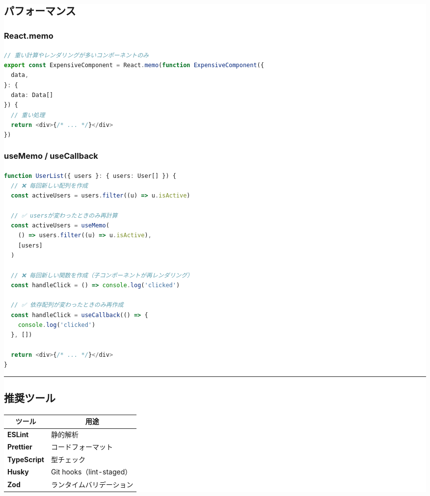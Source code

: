 
## パフォーマンス

### React.memo

```typescript
// 重い計算やレンダリングが多いコンポーネントのみ
export const ExpensiveComponent = React.memo(function ExpensiveComponent({
  data,
}: {
  data: Data[]
}) {
  // 重い処理
  return <div>{/* ... */}</div>
})
```

### useMemo / useCallback

```typescript
function UserList({ users }: { users: User[] }) {
  // ❌ 毎回新しい配列を作成
  const activeUsers = users.filter((u) => u.isActive)

  // ✅ usersが変わったときのみ再計算
  const activeUsers = useMemo(
    () => users.filter((u) => u.isActive),
    [users]
  )

  // ❌ 毎回新しい関数を作成（子コンポーネントが再レンダリング）
  const handleClick = () => console.log('clicked')

  // ✅ 依存配列が変わったときのみ再作成
  const handleClick = useCallback(() => {
    console.log('clicked')
  }, [])

  return <div>{/* ... */}</div>
}
```

---

## 推奨ツール

| ツール | 用途 |
|--------|------|
| **ESLint** | 静的解析 |
| **Prettier** | コードフォーマット |
| **TypeScript** | 型チェック |
| **Husky** | Git hooks（lint-staged） |
| **Zod** | ランタイムバリデーション |

